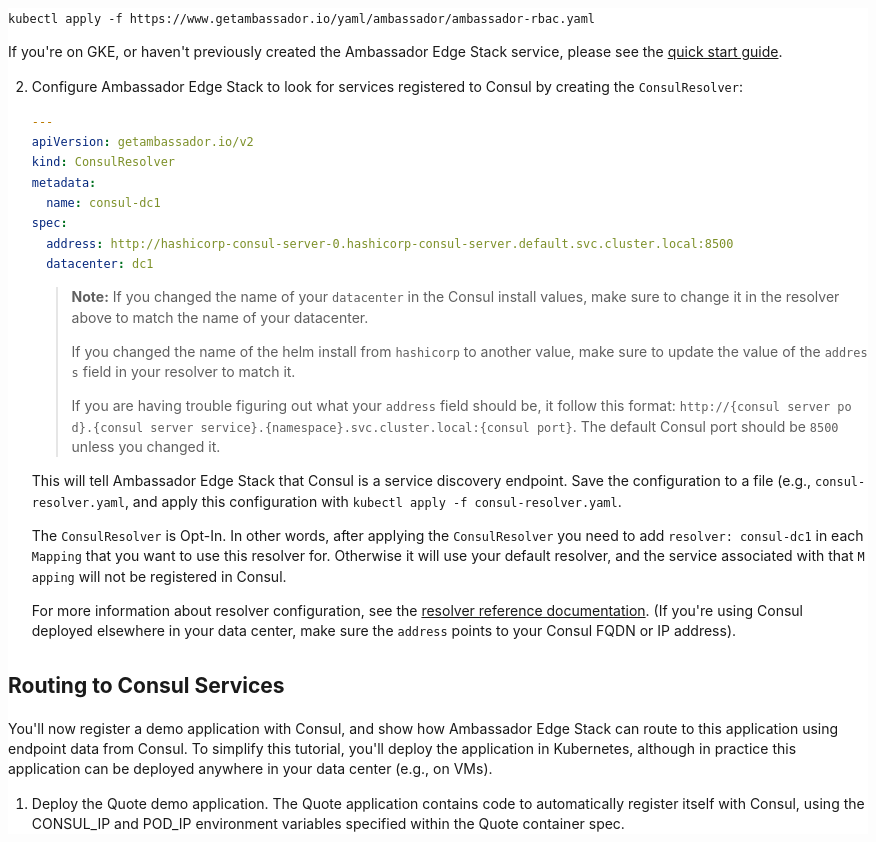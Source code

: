    ```
   kubectl apply -f https://www.getambassador.io/yaml/ambassador/ambassador-rbac.yaml
   ```

   If you're on GKE, or haven't previously created the Ambassador Edge Stack service, please see the [quick start guide](../../tutorials/getting-started).

2. Configure Ambassador Edge Stack to look for services registered to Consul by creating the `ConsulResolver`:

    ```yaml
    ---
    apiVersion: getambassador.io/v2
    kind: ConsulResolver
    metadata:
      name: consul-dc1
    spec:
      address: http://hashicorp-consul-server-0.hashicorp-consul-server.default.svc.cluster.local:8500
      datacenter: dc1
    ```
   > **Note:** If you changed the name of your `datacenter` in the Consul install values, make sure to change it in the resolver above to match the name of your datacenter.
   >
   > If you changed the name of the helm install from `hashicorp` to another value, make sure to update the value of the `address` field in your resolver to match it.
   >
   > If you are having trouble figuring out what your `address` field should be, it follow this format: `http://{consul server pod}.{consul server service}.{namespace}.svc.cluster.local:{consul port}`. The default Consul port should be `8500` unless you changed it.



   This will tell Ambassador Edge Stack that Consul is a service discovery endpoint. Save the configuration to a file (e.g., `consul-resolver.yaml`, and apply this configuration with `kubectl apply -f consul-resolver.yaml`.
    

    
   The `ConsulResolver` is Opt-In. In other words, after applying the `ConsulResolver` you need to add `resolver: consul-dc1` in each `Mapping` that you want to use this resolver for. Otherwise it will use your default resolver, and the service associated with that `Mapping` will not be registered in Consul.

   For more information about resolver configuration, see the [resolver reference documentation](../../topics/running/resolvers). (If you're using Consul deployed elsewhere in your data center, make sure the `address` points to your Consul FQDN or IP address).

## Routing to Consul Services

You'll now register a demo application with Consul, and show how Ambassador Edge Stack can route to this application using endpoint data from Consul. To simplify this tutorial, you'll deploy the application in Kubernetes, although in practice this application can be deployed anywhere in your data center (e.g., on VMs).


1. Deploy the Quote demo application. The Quote application contains code to automatically register itself with Consul, using the CONSUL_IP and POD_IP environment variables specified within the Quote container spec.
